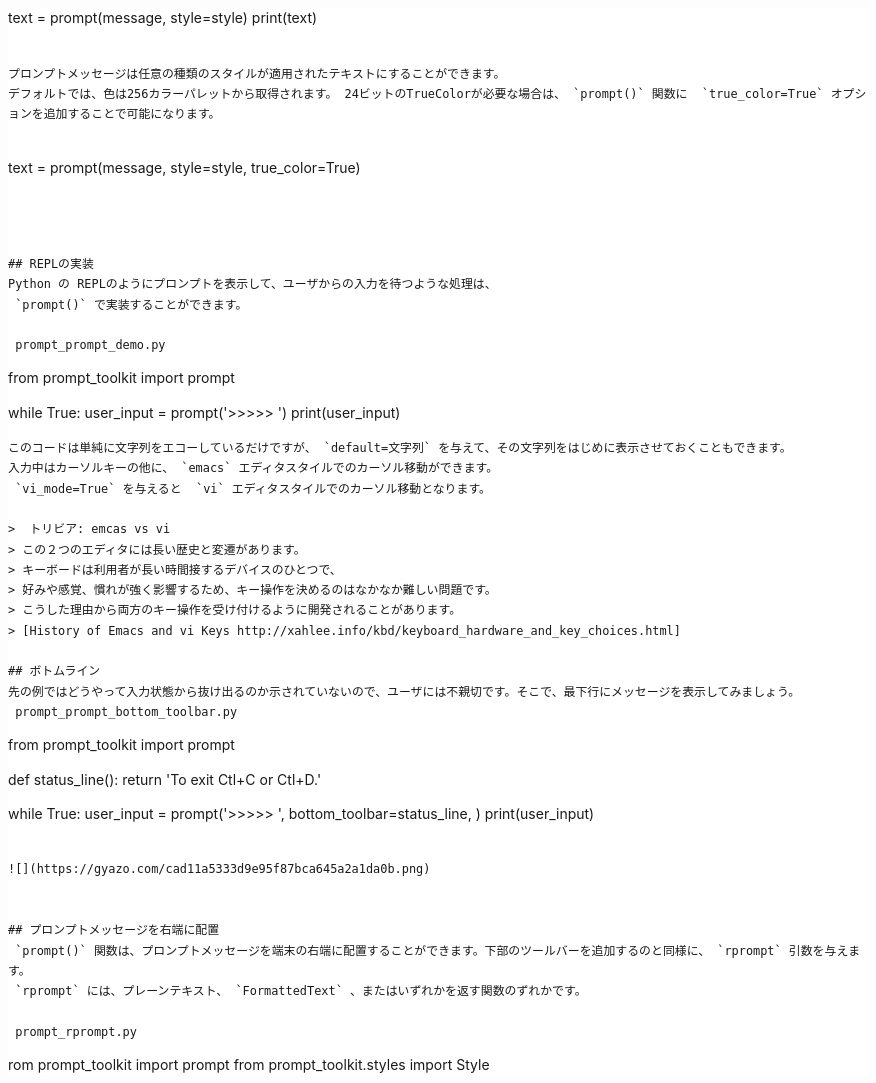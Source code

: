  text = prompt(message, style=style)
 print(text)
```

プロンプトメッセージは任意の種類のスタイルが適用されたテキストにすることができます。
デフォルトでは、色は256カラーパレットから取得されます。 24ビットのTrueColorが必要な場合は、 `prompt()` 関数に  `true_color=True` オプションを追加することで可能になります。


```
 text = prompt(message, style=style, true_color=True)
```



## REPLの実装
Python の REPLのようにプロンプトを表示して、ユーザからの入力を待つような処理は、
 `prompt()` で実装することができます。

 prompt_prompt_demo.py
```
 from prompt_toolkit import prompt
 
 while True:
     user_input = prompt('>>>>> ')
     print(user_input)
```
このコードは単純に文字列をエコーしているだけですが、 `default=文字列` を与えて、その文字列をはじめに表示させておくこともできます。
入力中はカーソルキーの他に、 `emacs` エディタスタイルでのカーソル移動ができます。
 `vi_mode=True` を与えると  `vi` エディタスタイルでのカーソル移動となります。

>  トリビア: emcas vs vi
> この２つのエディタには長い歴史と変遷があります。
> キーボードは利用者が長い時間接するデバイスのひとつで、
> 好みや感覚、慣れが強く影響するため、キー操作を決めるのはなかなか難しい問題です。
> こうした理由から両方のキー操作を受け付けるように開発されることがあります。
> [History of Emacs and vi Keys http://xahlee.info/kbd/keyboard_hardware_and_key_choices.html]

## ボトムライン
先の例ではどうやって入力状態から抜け出るのか示されていないので、ユーザには不親切です。そこで、最下行にメッセージを表示してみましょう。
 prompt_prompt_bottom_toolbar.py
```
 from prompt_toolkit import prompt
 
 def status_line():
     return 'To exit Ctl+C or Ctl+D.'
 
 while True:
     user_input = prompt('>>>>> ',
                         bottom_toolbar=status_line,
                         )
     print(user_input)
```

![](https://gyazo.com/cad11a5333d9e95f87bca645a2a1da0b.png)


## プロンプトメッセージを右端に配置
 `prompt()` 関数は、プロンプトメッセージを端末の右端に配置することができます。下部のツールバーを追加するのと同様に、 `rprompt` 引数を与えます。
 `rprompt` には、プレーンテキスト、 `FormattedText` 、またはいずれかを返す関数のずれかです。

 prompt_rprompt.py
```
 rom prompt_toolkit import prompt
 from prompt_toolkit.styles import Style
 